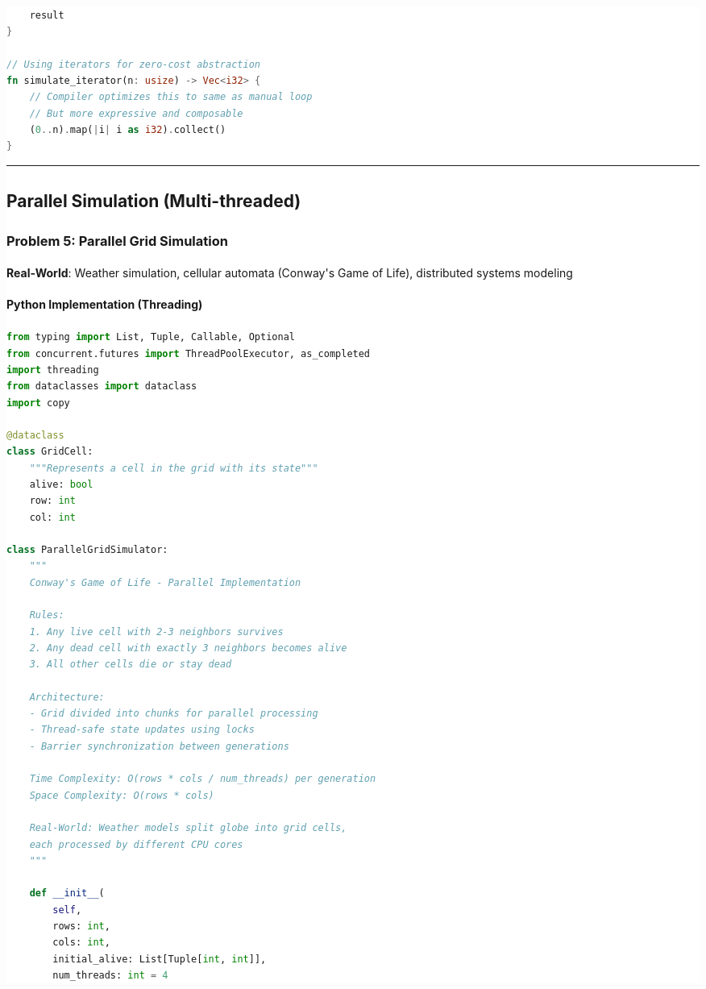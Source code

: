 ```rust
    result
}

// Using iterators for zero-cost abstraction
fn simulate_iterator(n: usize) -> Vec<i32> {
    // Compiler optimizes this to same as manual loop
    // But more expressive and composable
    (0..n).map(|i| i as i32).collect()
}
```

---

## Parallel Simulation (Multi-threaded)

### Problem 5: Parallel Grid Simulation

**Real-World**: Weather simulation, cellular automata (Conway's Game of Life), distributed systems modeling

#### Python Implementation (Threading)

```python
from typing import List, Tuple, Callable, Optional
from concurrent.futures import ThreadPoolExecutor, as_completed
import threading
from dataclasses import dataclass
import copy

@dataclass
class GridCell:
    """Represents a cell in the grid with its state"""
    alive: bool
    row: int
    col: int

class ParallelGridSimulator:
    """
    Conway's Game of Life - Parallel Implementation
    
    Rules:
    1. Any live cell with 2-3 neighbors survives
    2. Any dead cell with exactly 3 neighbors becomes alive
    3. All other cells die or stay dead
    
    Architecture:
    - Grid divided into chunks for parallel processing
    - Thread-safe state updates using locks
    - Barrier synchronization between generations
    
    Time Complexity: O(rows * cols / num_threads) per generation
    Space Complexity: O(rows * cols)
    
    Real-World: Weather models split globe into grid cells,
    each processed by different CPU cores
    """
    
    def __init__(
        self, 
        rows: int, 
        cols: int, 
        initial_alive: List[Tuple[int, int]],
        num_threads: int = 4
```